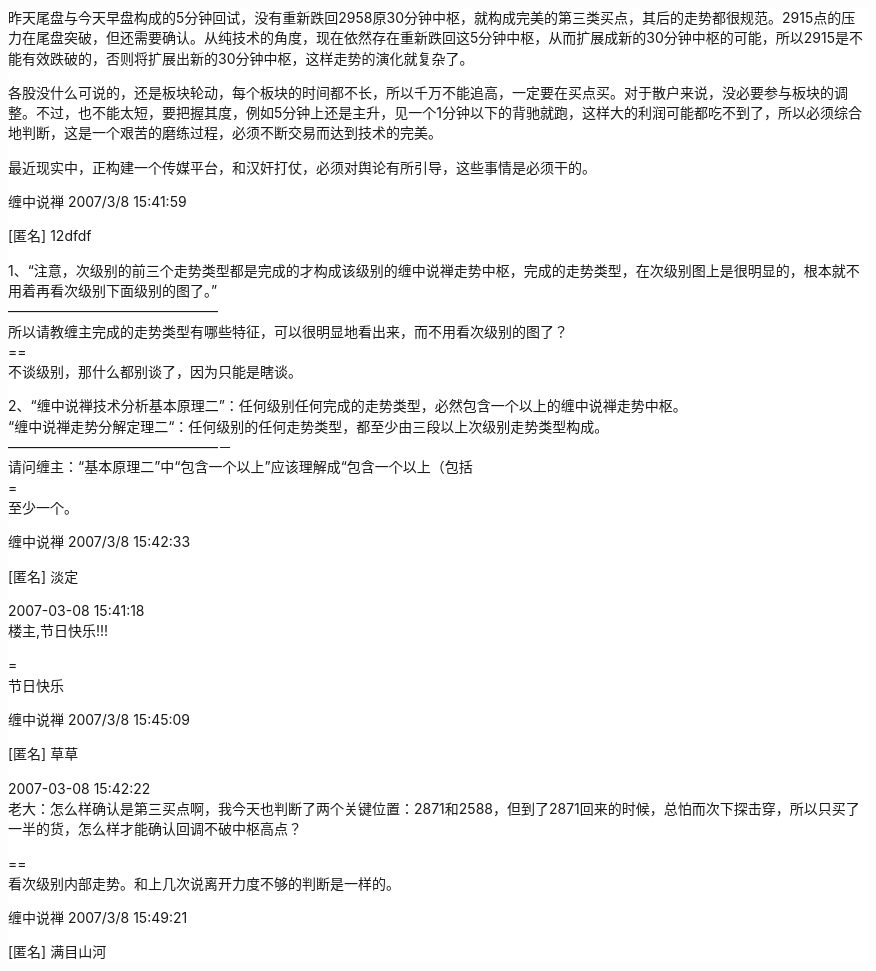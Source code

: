 昨天尾盘与今天早盘构成的5分钟回试，没有重新跌回2958原30分钟中枢，就构成完美的第三类买点，其后的走势都很规范。2915点的压力在尾盘突破，但还需要确认。从纯技术的角度，现在依然存在重新跌回这5分钟中枢，从而扩展成新的30分钟中枢的可能，所以2915是不能有效跌破的，否则将扩展出新的30分钟中枢，这样走势的演化就复杂了。

各股没什么可说的，还是板块轮动，每个板块的时间都不长，所以千万不能追高，一定要在买点买。对于散户来说，没必要参与板块的调整。不过，也不能太短，要把握其度，例如5分钟上还是主升，见一个1分钟以下的背驰就跑，这样大的利润可能都吃不到了，所以必须综合地判断，这是一个艰苦的磨练过程，必须不断交易而达到技术的完美。

最近现实中，正构建一个传媒平台，和汉奸打仗，必须对舆论有所引导，这些事情是必须干的。
</div>

<div class='blog-comment'>
<span class='blog-comment-chan'>缠中说禅</span> 2007/3/8 15:41:59<br/>

[匿名] 12dfdf 

1、“注意，次级别的前三个走势类型都是完成的才构成该级别的缠中说禅走势中枢，完成的走势类型，在次级别图上是很明显的，根本就不用着再看次级别下面级别的图了。” <br/>
―――――――――――――――<br/>
所以请教缠主完成的走势类型有哪些特征，可以很明显地看出来，而不用看次级别的图了？<br/>
==<br/>
不谈级别，那什么都别谈了，因为只能是瞎谈。

2、“缠中说禅技术分析基本原理二”：任何级别任何完成的走势类型，必然包含一个以上的缠中说禅走势中枢。<br/>
“缠中说禅走势分解定理二“：任何级别的任何走势类型，都至少由三段以上次级别走势类型构成。<br/>
―――――――――――――――－<br/>
请问缠主：“基本原理二”中“包含一个以上”应该理解成“包含一个以上（包括 <br/>
=<br/>
至少一个。
</div>

<div class='blog-comment'>
<span class='blog-comment-chan'>缠中说禅</span> 2007/3/8 15:42:33<br/>

[匿名] 淡定 

 
2007-03-08 15:41:18 <br/>
楼主,节日快乐!!! 
 
=<br/>
节日快乐
</div>

<div class='blog-comment'>
<span class='blog-comment-chan'>缠中说禅</span> 2007/3/8 15:45:09<br/>

[匿名] 草草 

 
2007-03-08 15:42:22 <br/>
老大：怎么样确认是第三买点啊，我今天也判断了两个关键位置：2871和2588，但到了2871回来的时候，总怕而次下探击穿，所以只买了一半的货，怎么样才能确认回调不破中枢高点？ 
 
==<br/>
看次级别内部走势。和上几次说离开力度不够的判断是一样的。
</div>

<div class='blog-comment'>
<span class='blog-comment-chan'>缠中说禅</span> 2007/3/8 15:49:21<br/>

[匿名] 满目山河 

 